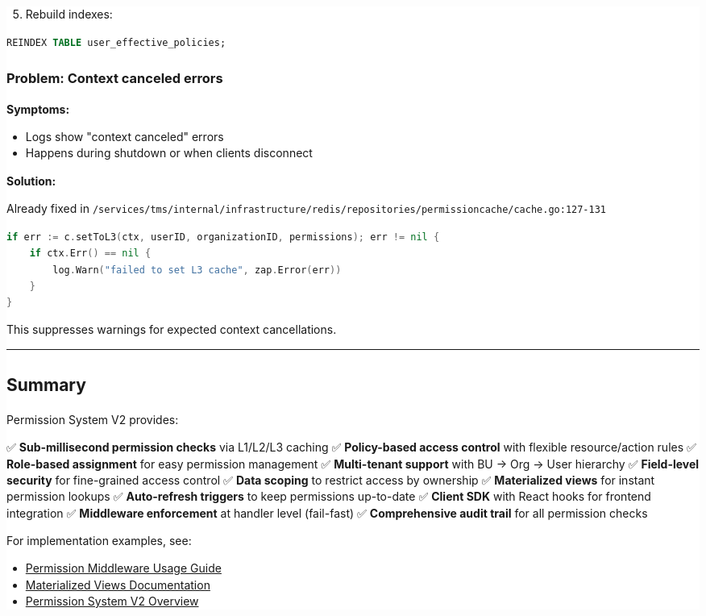 5. Rebuild indexes:

```sql
REINDEX TABLE user_effective_policies;
```

### Problem: Context canceled errors

**Symptoms:**

- Logs show "context canceled" errors
- Happens during shutdown or when clients disconnect

**Solution:**

Already fixed in `/services/tms/internal/infrastructure/redis/repositories/permissioncache/cache.go:127-131`

```go
if err := c.setToL3(ctx, userID, organizationID, permissions); err != nil {
    if ctx.Err() == nil {
        log.Warn("failed to set L3 cache", zap.Error(err))
    }
}
```

This suppresses warnings for expected context cancellations.

---

## Summary

Permission System V2 provides:

✅ **Sub-millisecond permission checks** via L1/L2/L3 caching
✅ **Policy-based access control** with flexible resource/action rules
✅ **Role-based assignment** for easy permission management
✅ **Multi-tenant support** with BU → Org → User hierarchy
✅ **Field-level security** for fine-grained access control
✅ **Data scoping** to restrict access by ownership
✅ **Materialized views** for instant permission lookups
✅ **Auto-refresh triggers** to keep permissions up-to-date
✅ **Client SDK** with React hooks for frontend integration
✅ **Middleware enforcement** at handler level (fail-fast)
✅ **Comprehensive audit trail** for all permission checks

For implementation examples, see:

- [Permission Middleware Usage Guide](PERMISSION_MIDDLEWARE_USAGE.md)
- [Materialized Views Documentation](PERMISSION_MATERIALIZED_VIEWS.md)
- [Permission System V2 Overview](PERMISSION_SYSTEM_V2.md)
